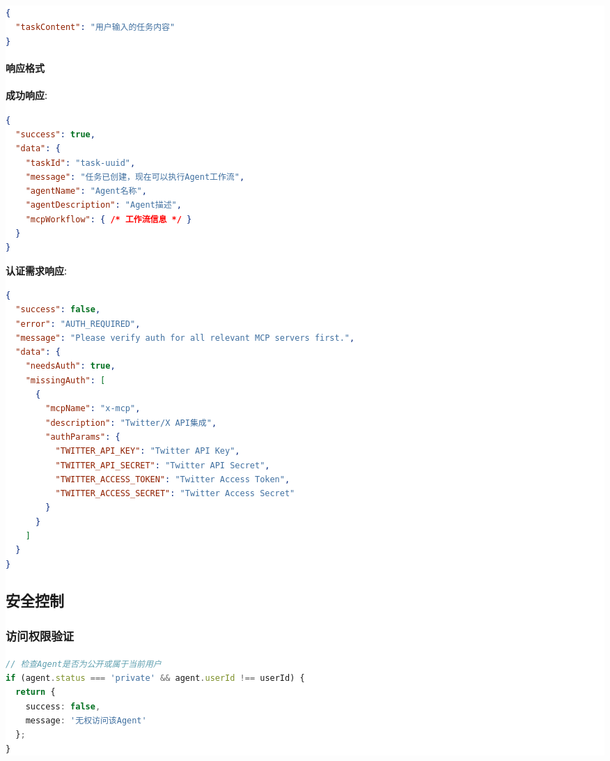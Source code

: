 ```json
{
  "taskContent": "用户输入的任务内容"
}
```

#### 响应格式

**成功响应**:
```json
{
  "success": true,
  "data": {
    "taskId": "task-uuid",
    "message": "任务已创建，现在可以执行Agent工作流",
    "agentName": "Agent名称",
    "agentDescription": "Agent描述",
    "mcpWorkflow": { /* 工作流信息 */ }
  }
}
```

**认证需求响应**:
```json
{
  "success": false,
  "error": "AUTH_REQUIRED",
  "message": "Please verify auth for all relevant MCP servers first.",
  "data": {
    "needsAuth": true,
    "missingAuth": [
      {
        "mcpName": "x-mcp",
        "description": "Twitter/X API集成",
        "authParams": {
          "TWITTER_API_KEY": "Twitter API Key",
          "TWITTER_API_SECRET": "Twitter API Secret",
          "TWITTER_ACCESS_TOKEN": "Twitter Access Token",
          "TWITTER_ACCESS_SECRET": "Twitter Access Secret"
        }
      }
    ]
  }
}
```

## 安全控制

### 访问权限验证

```typescript
// 检查Agent是否为公开或属于当前用户
if (agent.status === 'private' && agent.userId !== userId) {
  return {
    success: false,
    message: '无权访问该Agent'
  };
}
```
